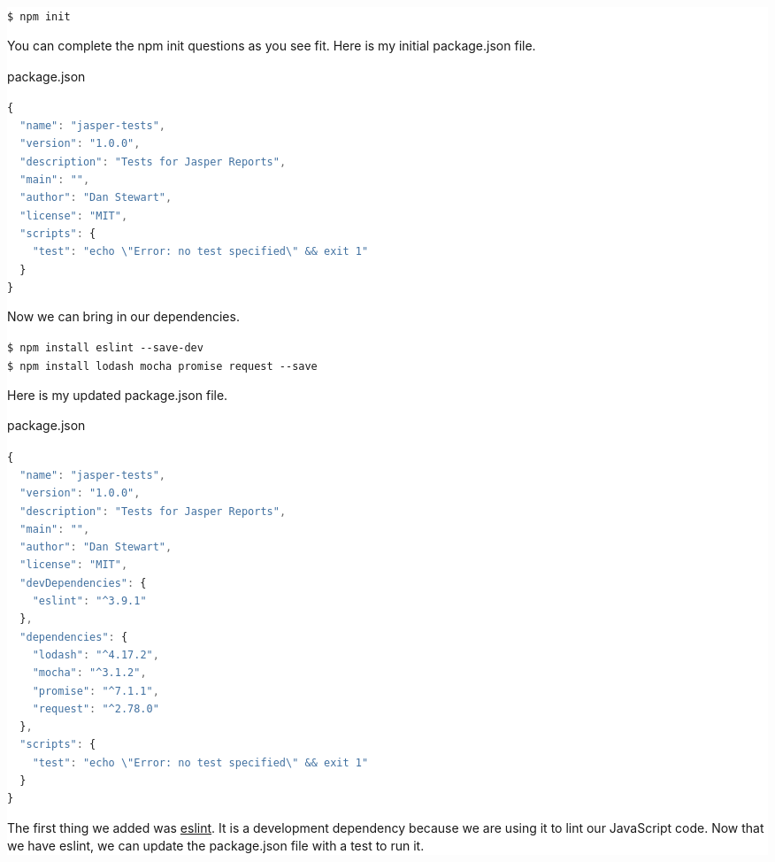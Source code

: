 ```shell
$ npm init
```

You can complete the npm init questions as you see fit. Here is my initial package.json file.

package.json
```javascript
{
  "name": "jasper-tests",
  "version": "1.0.0",
  "description": "Tests for Jasper Reports",
  "main": "", 
  "author": "Dan Stewart",
  "license": "MIT",
  "scripts": {
    "test": "echo \"Error: no test specified\" && exit 1"
  }
}
```

Now we can bring in our dependencies.

```shell
$ npm install eslint --save-dev
$ npm install lodash mocha promise request --save
```

Here is my updated package.json file.

package.json
```javascript
{
  "name": "jasper-tests",
  "version": "1.0.0",
  "description": "Tests for Jasper Reports",
  "main": "",
  "author": "Dan Stewart",
  "license": "MIT", 
  "devDependencies": {
    "eslint": "^3.9.1"
  },
  "dependencies": {
    "lodash": "^4.17.2",
    "mocha": "^3.1.2",
    "promise": "^7.1.1",
    "request": "^2.78.0"
  },
  "scripts": {
    "test": "echo \"Error: no test specified\" && exit 1"
  }
}
```

The first thing we added was [eslint](https://eslint.org/). It is a development dependency because we are using it to lint our JavaScript code.
Now that we have eslint, we can update the package.json file with a test to run it.
